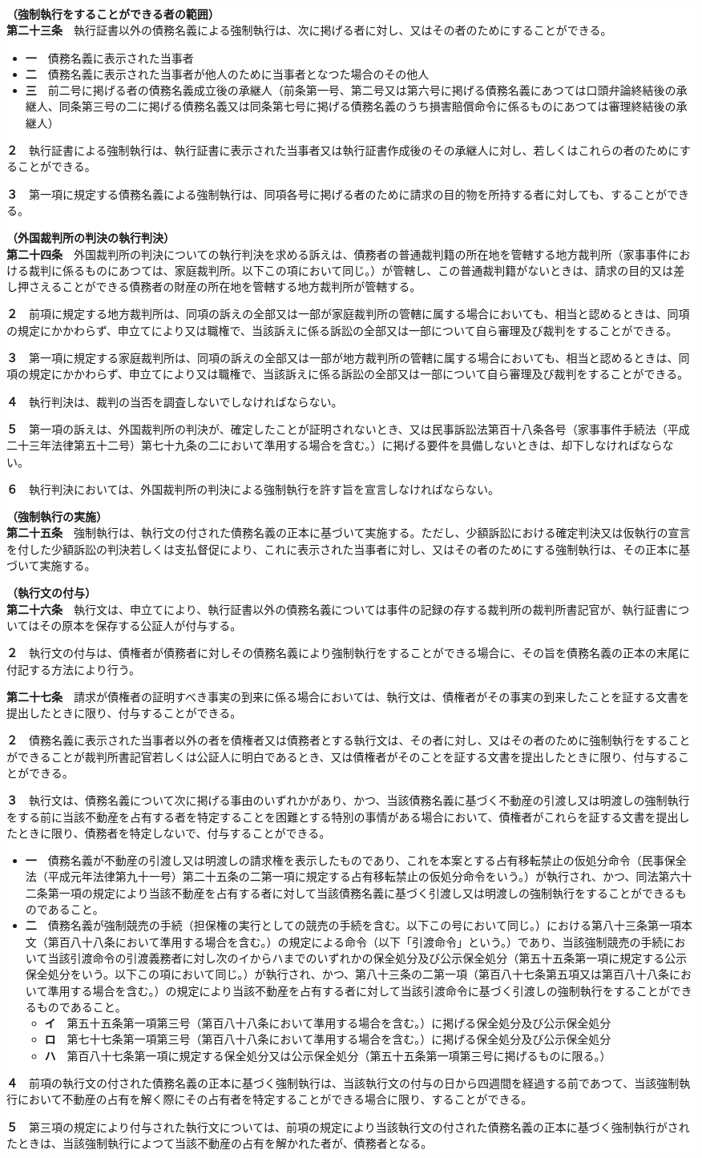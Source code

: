 **（強制執行をすることができる者の範囲）**  
**第二十三条**　執行証書以外の債務名義による強制執行は、次に掲げる者に対し、又はその者のためにすることができる。  
* **一**　債務名義に表示された当事者  
* **二**　債務名義に表示された当事者が他人のために当事者となつた場合のその他人  
* **三**　前二号に掲げる者の債務名義成立後の承継人（前条第一号、第二号又は第六号に掲げる債務名義にあつては口頭弁論終結後の承継人、同条第三号の二に掲げる債務名義又は同条第七号に掲げる債務名義のうち損害賠償命令に係るものにあつては審理終結後の承継人）  
  
**２**　執行証書による強制執行は、執行証書に表示された当事者又は執行証書作成後のその承継人に対し、若しくはこれらの者のためにすることができる。  
  
**３**　第一項に規定する債務名義による強制執行は、同項各号に掲げる者のために請求の目的物を所持する者に対しても、することができる。  
  
**（外国裁判所の判決の執行判決）**  
**第二十四条**　外国裁判所の判決についての執行判決を求める訴えは、債務者の普通裁判籍の所在地を管轄する地方裁判所（家事事件における裁判に係るものにあつては、家庭裁判所。以下この項において同じ。）が管轄し、この普通裁判籍がないときは、請求の目的又は差し押さえることができる債務者の財産の所在地を管轄する地方裁判所が管轄する。  
  
**２**　前項に規定する地方裁判所は、同項の訴えの全部又は一部が家庭裁判所の管轄に属する場合においても、相当と認めるときは、同項の規定にかかわらず、申立てにより又は職権で、当該訴えに係る訴訟の全部又は一部について自ら審理及び裁判をすることができる。  
  
**３**　第一項に規定する家庭裁判所は、同項の訴えの全部又は一部が地方裁判所の管轄に属する場合においても、相当と認めるときは、同項の規定にかかわらず、申立てにより又は職権で、当該訴えに係る訴訟の全部又は一部について自ら審理及び裁判をすることができる。  
  
**４**　執行判決は、裁判の当否を調査しないでしなければならない。  
  
**５**　第一項の訴えは、外国裁判所の判決が、確定したことが証明されないとき、又は民事訴訟法第百十八条各号（家事事件手続法（平成二十三年法律第五十二号）第七十九条の二において準用する場合を含む。）に掲げる要件を具備しないときは、却下しなければならない。  
  
**６**　執行判決においては、外国裁判所の判決による強制執行を許す旨を宣言しなければならない。  
  
**（強制執行の実施）**  
**第二十五条**　強制執行は、執行文の付された債務名義の正本に基づいて実施する。ただし、少額訴訟における確定判決又は仮執行の宣言を付した少額訴訟の判決若しくは支払督促により、これに表示された当事者に対し、又はその者のためにする強制執行は、その正本に基づいて実施する。  
  
**（執行文の付与）**  
**第二十六条**　執行文は、申立てにより、執行証書以外の債務名義については事件の記録の存する裁判所の裁判所書記官が、執行証書についてはその原本を保存する公証人が付与する。  
  
**２**　執行文の付与は、債権者が債務者に対しその債務名義により強制執行をすることができる場合に、その旨を債務名義の正本の末尾に付記する方法により行う。  
  
**第二十七条**　請求が債権者の証明すべき事実の到来に係る場合においては、執行文は、債権者がその事実の到来したことを証する文書を提出したときに限り、付与することができる。  
  
**２**　債務名義に表示された当事者以外の者を債権者又は債務者とする執行文は、その者に対し、又はその者のために強制執行をすることができることが裁判所書記官若しくは公証人に明白であるとき、又は債権者がそのことを証する文書を提出したときに限り、付与することができる。  
  
**３**　執行文は、債務名義について次に掲げる事由のいずれかがあり、かつ、当該債務名義に基づく不動産の引渡し又は明渡しの強制執行をする前に当該不動産を占有する者を特定することを困難とする特別の事情がある場合において、債権者がこれらを証する文書を提出したときに限り、債務者を特定しないで、付与することができる。  
* **一**　債務名義が不動産の引渡し又は明渡しの請求権を表示したものであり、これを本案とする占有移転禁止の仮処分命令（民事保全法（平成元年法律第九十一号）第二十五条の二第一項に規定する占有移転禁止の仮処分命令をいう。）が執行され、かつ、同法第六十二条第一項の規定により当該不動産を占有する者に対して当該債務名義に基づく引渡し又は明渡しの強制執行をすることができるものであること。  
* **二**　債務名義が強制競売の手続（担保権の実行としての競売の手続を含む。以下この号において同じ。）における第八十三条第一項本文（第百八十八条において準用する場合を含む。）の規定による命令（以下「引渡命令」という。）であり、当該強制競売の手続において当該引渡命令の引渡義務者に対し次のイからハまでのいずれかの保全処分及び公示保全処分（第五十五条第一項に規定する公示保全処分をいう。以下この項において同じ。）が執行され、かつ、第八十三条の二第一項（第百八十七条第五項又は第百八十八条において準用する場合を含む。）の規定により当該不動産を占有する者に対して当該引渡命令に基づく引渡しの強制執行をすることができるものであること。  
	* **イ**　第五十五条第一項第三号（第百八十八条において準用する場合を含む。）に掲げる保全処分及び公示保全処分  
	* **ロ**　第七十七条第一項第三号（第百八十八条において準用する場合を含む。）に掲げる保全処分及び公示保全処分  
	* **ハ**　第百八十七条第一項に規定する保全処分又は公示保全処分（第五十五条第一項第三号に掲げるものに限る。）  
  
**４**　前項の執行文の付された債務名義の正本に基づく強制執行は、当該執行文の付与の日から四週間を経過する前であつて、当該強制執行において不動産の占有を解く際にその占有者を特定することができる場合に限り、することができる。  
  
**５**　第三項の規定により付与された執行文については、前項の規定により当該執行文の付された債務名義の正本に基づく強制執行がされたときは、当該強制執行によつて当該不動産の占有を解かれた者が、債務者となる。  
  
